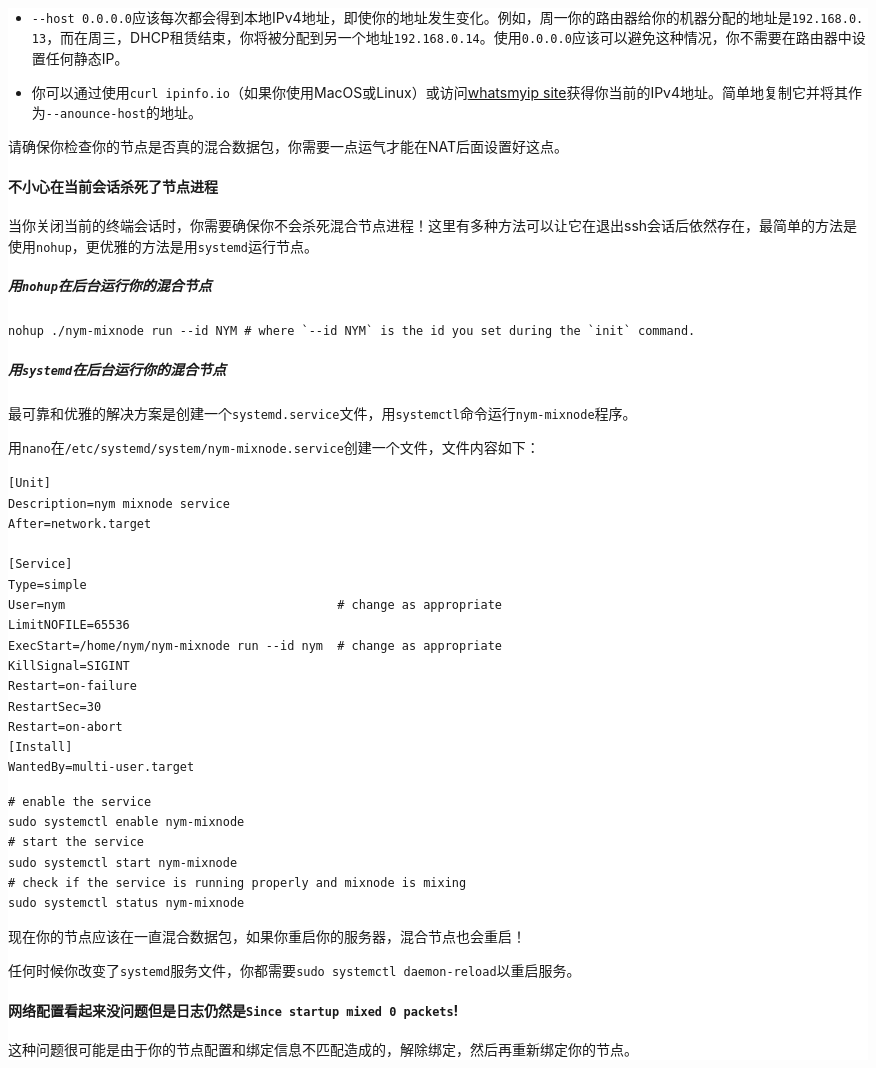 - `--host 0.0.0.0`应该每次都会得到本地IPv4地址，即使你的地址发生变化。例如，周一你的路由器给你的机器分配的地址是`192.168.0.13`，而在周三，DHCP租赁结束，你将被分配到另一个地址`192.168.0.14`。使用`0.0.0.0`应该可以避免这种情况，你不需要在路由器中设置任何静态IP。

- 你可以通过使用`curl ipinfo.io`（如果你使用MacOS或Linux）或访问[whatsmyip site](https://www.whatsmyip.org/)获得你当前的IPv4地址。简单地复制它并将其作为`--anounce-host`的地址。

请确保你检查你的节点是否真的混合数据包，你需要一点运气才能在NAT后面设置好这点。

#### 不小心在当前会话杀死了节点进程

当你关闭当前的终端会话时，你需要确保你不会杀死混合节点进程！这里有多种方法可以让它在退出ssh会话后依然存在，最简单的方法是使用`nohup`，更优雅的方法是用`systemd`运行节点。

##### 用`nohup`在后台运行你的混合节点

```
nohup ./nym-mixnode run --id NYM # where `--id NYM` is the id you set during the `init` command.
```

##### 用`systemd`在后台运行你的混合节点

最可靠和优雅的解决方案是创建一个`systemd.service`文件，用`systemctl`命令运行`nym-mixnode`程序。

用`nano`在`/etc/systemd/system/nym-mixnode.service`创建一个文件，文件内容如下：

```
[Unit]
Description=nym mixnode service
After=network.target

[Service]
Type=simple
User=nym                                      # change as appropriate
LimitNOFILE=65536
ExecStart=/home/nym/nym-mixnode run --id nym  # change as appropriate
KillSignal=SIGINT
Restart=on-failure
RestartSec=30
Restart=on-abort
[Install]
WantedBy=multi-user.target
```

```
# enable the service
sudo systemctl enable nym-mixnode
# start the service
sudo systemctl start nym-mixnode
# check if the service is running properly and mixnode is mixing
sudo systemctl status nym-mixnode
```

现在你的节点应该在一直混合数据包，如果你重启你的服务器，混合节点也会重启！

任何时候你改变了`systemd`服务文件，你都需要`sudo systemctl daemon-reload`以重启服务。

#### 网络配置看起来没问题但是日志仍然是`Since startup mixed 0 packets`!

这种问题很可能是由于你的节点配置和绑定信息不匹配造成的，解除绑定，然后再重新绑定你的节点。

